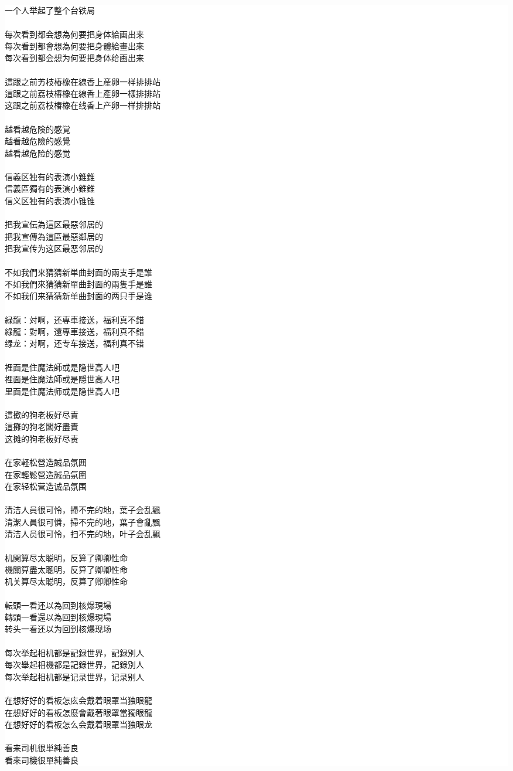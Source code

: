 一个人举起了整个台铁局<br>
<br>
每次看到都会想為何要把身体給画出来<br>
每次看到都會想為何要把身體給畫出來<br>
每次看到都会想为何要把身体给画出来<br>
<br>
這跟之前艻枝椿橡在線香上産卵一样排排站<br>
這跟之前荔枝椿橡在線香上產卵一樣排排站<br>
这跟之前荔枝椿橡在线香上产卵一样排排站<br>
<br>
越看越危険的感覚<br>
越看越危險的感覺<br>
越看越危险的感觉<br>
<br>
信義区独有的表演小錐錐<br>
信義區獨有的表演小錐錐<br>
信义区独有的表演小锥锥<br>
<br>
把我宣伝為這区最惡邻居的<br>
把我宣傳為這區最惡鄰居的<br>
把我宣传为这区最恶邻居的<br>
<br>
不如我們来猜猜新単曲封面的兩支手是誰<br>
不如我們來猜猜新單曲封面的兩隻手是誰<br>
不如我们来猜猜新单曲封面的两只手是谁<br>
<br>
緑龍：対啊，还専車接送，福利真不錯<br>
綠龍：對啊，還專車接送，福利真不錯<br>
绿龙：对啊，还专车接送，福利真不错<br>
<br>
裡面是住魔法師或是隐世高人吧<br>
裡面是住魔法師或是隱世高人吧<br>
里面是住魔法师或是隐世高人吧<br>
<br>
這擹的狗老板好尽責<br>
這攤的狗老闆好盡責<br>
这摊的狗老板好尽责<br>
<br>
在家軽松營造誠品氛囲<br>
在家輕鬆營造誠品氛圍<br>
在家轻松营造诚品氛围<br>
<br>
清洁人員很可怜，掃不完的地，葉子会乱飄<br>
清潔人員很可憐，掃不完的地，葉子會亂飄<br>
清洁人员很可怜，扫不完的地，叶子会乱飘<br>
<br>
机関算尽太聪明，反算了卿卿性命<br>
機關算盡太聰明，反算了卿卿性命<br>
机关算尽太聪明，反算了卿卿性命<br>
<br>
転頭一看还以為回到核爆現場<br>
轉頭一看還以為回到核爆現場<br>
转头一看还以为回到核爆现场<br>
<br>
每次挙起相机都是記録世界，記録別人<br>
每次舉起相機都是記錄世界，記錄別人<br>
每次举起相机都是记录世界，记录别人<br>
<br>
在想好好的看板怎庅会戴着眼罩当独眼龍<br>
在想好好的看板怎麼會戴著眼罩當獨眼龍<br>
在想好好的看板怎么会戴着眼罩当独眼龙<br>
<br>
看来司机很単純善良<br>
看來司機很單純善良<br>